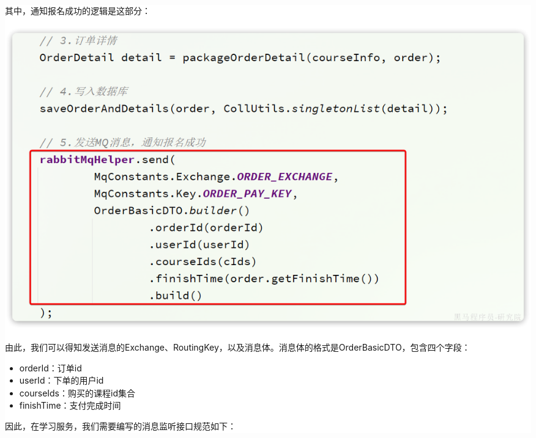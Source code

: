 其中，通知报名成功的逻辑是这部分：

![img](./assets/20230725151654004.jpg)

由此，我们可以得知发送消息的Exchange、RoutingKey，以及消息体。消息体的格式是OrderBasicDTO，包含四个字段：

- orderId：订单id
- userId：下单的用户id
- courseIds：购买的课程id集合
- finishTime：支付完成时间

因此，在学习服务，我们需要编写的消息监听接口规范如下：

